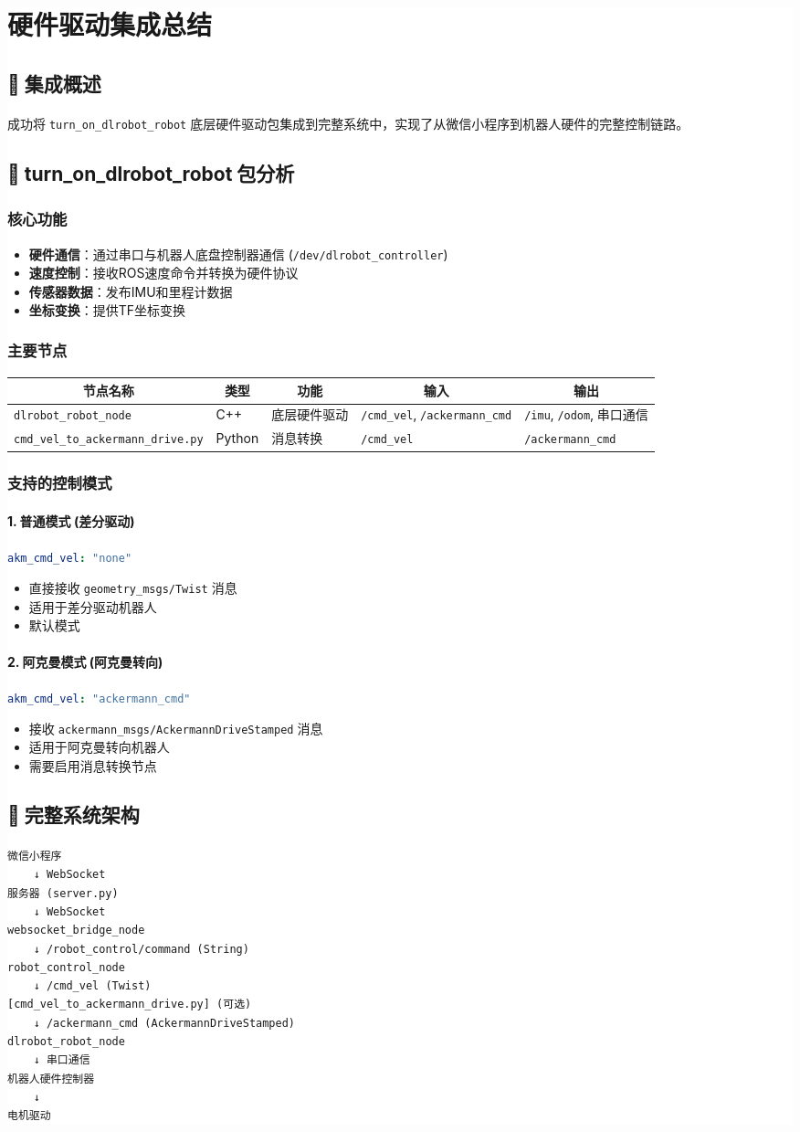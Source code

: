 # 硬件驱动集成总结

## 🎯 集成概述

成功将 `turn_on_dlrobot_robot` 底层硬件驱动包集成到完整系统中，实现了从微信小程序到机器人硬件的完整控制链路。

## 🔧 turn_on_dlrobot_robot 包分析

### 核心功能
- **硬件通信**：通过串口与机器人底盘控制器通信 (`/dev/dlrobot_controller`)
- **速度控制**：接收ROS速度命令并转换为硬件协议
- **传感器数据**：发布IMU和里程计数据
- **坐标变换**：提供TF坐标变换

### 主要节点

| 节点名称 | 类型 | 功能 | 输入 | 输出 |
|---------|------|------|------|------|
| `dlrobot_robot_node` | C++ | 底层硬件驱动 | `/cmd_vel`, `/ackermann_cmd` | `/imu`, `/odom`, 串口通信 |
| `cmd_vel_to_ackermann_drive.py` | Python | 消息转换 | `/cmd_vel` | `/ackermann_cmd` |

### 支持的控制模式

#### 1. 普通模式 (差分驱动)
```yaml
akm_cmd_vel: "none"
```
- 直接接收 `geometry_msgs/Twist` 消息
- 适用于差分驱动机器人
- 默认模式

#### 2. 阿克曼模式 (阿克曼转向)
```yaml
akm_cmd_vel: "ackermann_cmd"
```
- 接收 `ackermann_msgs/AckermannDriveStamped` 消息
- 适用于阿克曼转向机器人
- 需要启用消息转换节点

## 🚀 完整系统架构

```
微信小程序
    ↓ WebSocket
服务器 (server.py)
    ↓ WebSocket
websocket_bridge_node
    ↓ /robot_control/command (String)
robot_control_node
    ↓ /cmd_vel (Twist)
[cmd_vel_to_ackermann_drive.py] (可选)
    ↓ /ackermann_cmd (AckermannDriveStamped)
dlrobot_robot_node
    ↓ 串口通信
机器人硬件控制器
    ↓
电机驱动
```
